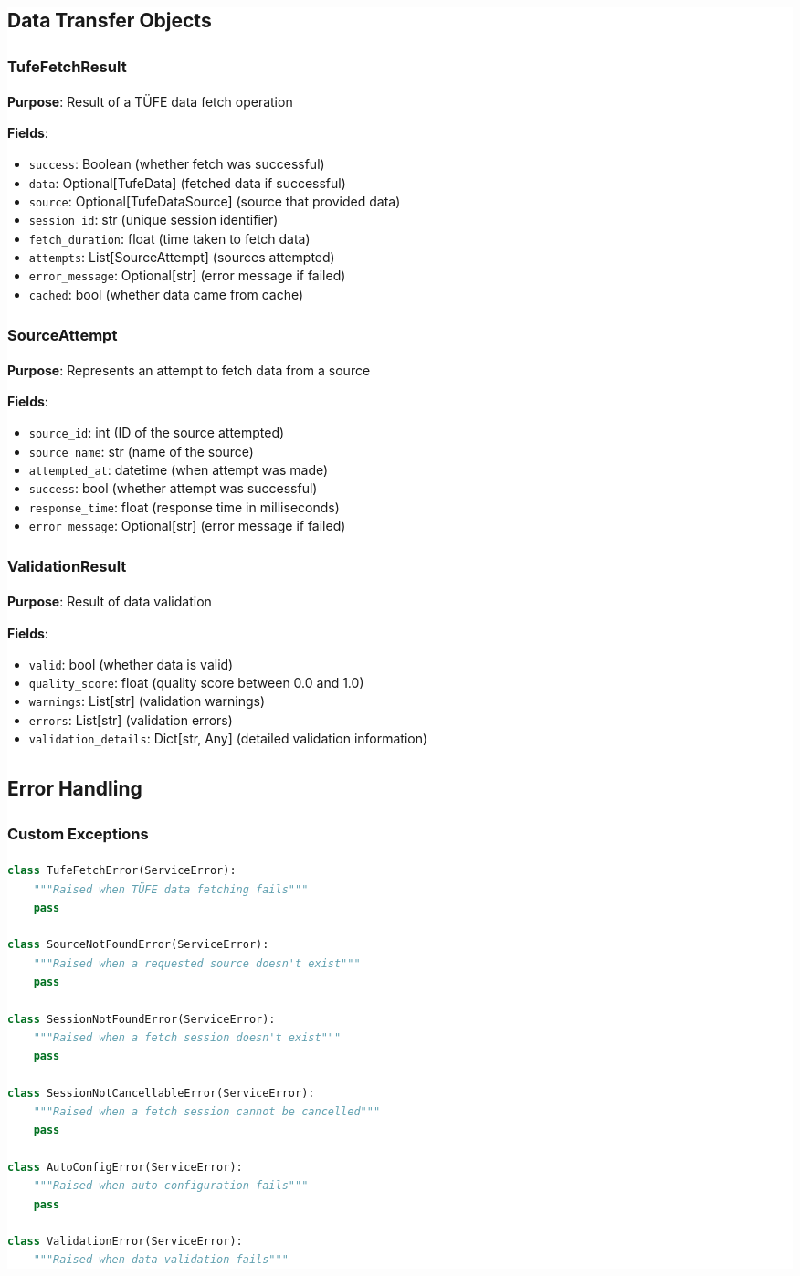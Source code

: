 ## Data Transfer Objects

### TufeFetchResult
**Purpose**: Result of a TÜFE data fetch operation

**Fields**:
- `success`: Boolean (whether fetch was successful)
- `data`: Optional[TufeData] (fetched data if successful)
- `source`: Optional[TufeDataSource] (source that provided data)
- `session_id`: str (unique session identifier)
- `fetch_duration`: float (time taken to fetch data)
- `attempts`: List[SourceAttempt] (sources attempted)
- `error_message`: Optional[str] (error message if failed)
- `cached`: bool (whether data came from cache)

### SourceAttempt
**Purpose**: Represents an attempt to fetch data from a source

**Fields**:
- `source_id`: int (ID of the source attempted)
- `source_name`: str (name of the source)
- `attempted_at`: datetime (when attempt was made)
- `success`: bool (whether attempt was successful)
- `response_time`: float (response time in milliseconds)
- `error_message`: Optional[str] (error message if failed)

### ValidationResult
**Purpose**: Result of data validation

**Fields**:
- `valid`: bool (whether data is valid)
- `quality_score`: float (quality score between 0.0 and 1.0)
- `warnings`: List[str] (validation warnings)
- `errors`: List[str] (validation errors)
- `validation_details`: Dict[str, Any] (detailed validation information)

## Error Handling

### Custom Exceptions
```python
class TufeFetchError(ServiceError):
    """Raised when TÜFE data fetching fails"""
    pass

class SourceNotFoundError(ServiceError):
    """Raised when a requested source doesn't exist"""
    pass

class SessionNotFoundError(ServiceError):
    """Raised when a fetch session doesn't exist"""
    pass

class SessionNotCancellableError(ServiceError):
    """Raised when a fetch session cannot be cancelled"""
    pass

class AutoConfigError(ServiceError):
    """Raised when auto-configuration fails"""
    pass

class ValidationError(ServiceError):
    """Raised when data validation fails"""
```